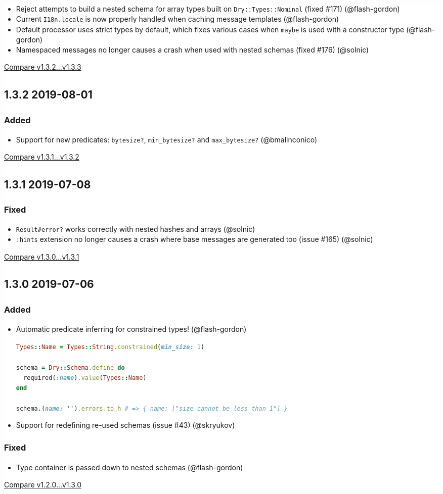 - Reject attempts to build a nested schema for array types built on `Dry::Types::Nominal` (fixed #171) (@flash-gordon)
- Current `I18n.locale` is now properly handled when caching message templates (@flash-gordon)
- Default processor uses strict types by default, which fixes various cases when `maybe` is used with a constructor type (@flash-gordon)
- Namespaced messages no longer causes a crash when used with nested schemas (fixed #176) (@solnic)


[Compare v1.3.2...v1.3.3](https://github.com/dry-rb/dry-schema/compare/v1.3.2...v1.3.3)

## 1.3.2 2019-08-01


### Added

- Support for new predicates: `bytesize?`, `min_bytesize?` and `max_bytesize?` (@bmalinconico)


[Compare v1.3.1...v1.3.2](https://github.com/dry-rb/dry-schema/compare/v1.3.1...v1.3.2)

## 1.3.1 2019-07-08


### Fixed

- `Result#error?` works correctly with nested hashes and arrays (@solnic)
- `:hints` extension no longer causes a crash where base messages are generated too (issue #165) (@solnic)


[Compare v1.3.0...v1.3.1](https://github.com/dry-rb/dry-schema/compare/v1.3.0...v1.3.1)

## 1.3.0 2019-07-06


### Added

- Automatic predicate inferring for constrained types! (@flash-gordon)

  ```ruby
  Types::Name = Types::String.constrained(min_size: 1)

  schema = Dry::Schema.define do
    required(:name).value(Types::Name)
  end

  schema.(name: '').errors.to_h # => { name: ["size cannot be less than 1"] }
  ```
- Support for redefining re-used schemas (issue #43) (@skryukov)

### Fixed

- Type container is passed down to nested schemas (@flash-gordon)


[Compare v1.2.0...v1.3.0](https://github.com/dry-rb/dry-schema/compare/v1.2.0...v1.3.0)
